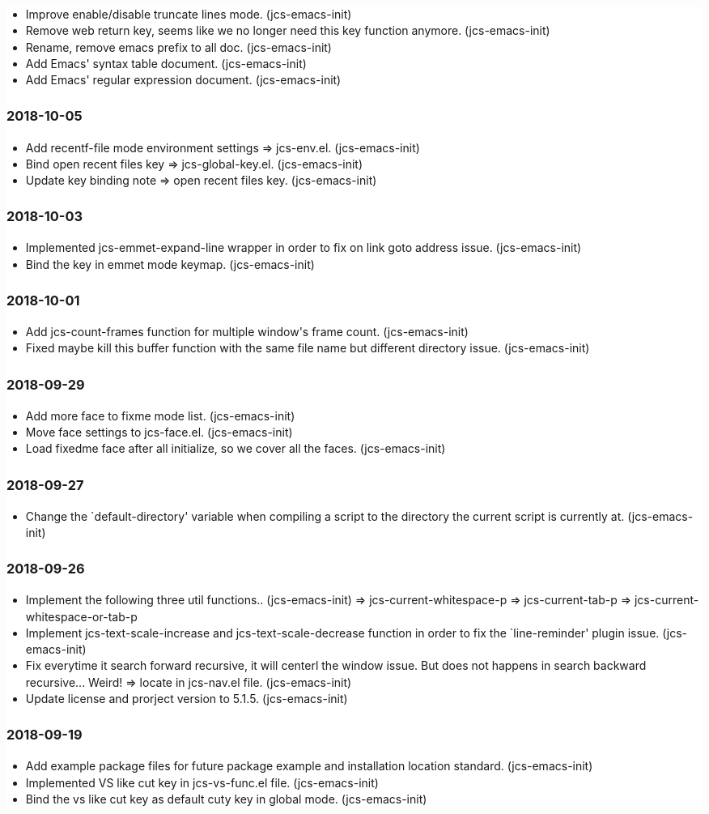 * Improve enable/disable truncate lines mode. (jcs-emacs-init)
* Remove web return key, seems like we no longer need this key
 function anymore. (jcs-emacs-init)
* Rename, remove emacs prefix to all doc. (jcs-emacs-init)
* Add Emacs' syntax table document. (jcs-emacs-init)
* Add Emacs' regular expression document. (jcs-emacs-init)

### 2018-10-05

* Add recentf-file mode environment settings => jcs-env.el. (jcs-emacs-init)
* Bind open recent files key => jcs-global-key.el. (jcs-emacs-init)
* Update key binding note => open recent files key. (jcs-emacs-init)

### 2018-10-03

* Implemented jcs-emmet-expand-line wrapper in order to fix on link
 goto address issue. (jcs-emacs-init)
* Bind the key in emmet mode keymap. (jcs-emacs-init)

### 2018-10-01

* Add jcs-count-frames function for multiple window's frame count. (jcs-emacs-init)
* Fixed maybe kill this buffer function with the same file name
 but different directory issue. (jcs-emacs-init)

### 2018-09-29

* Add more face to fixme mode list. (jcs-emacs-init)
* Move face settings to jcs-face.el. (jcs-emacs-init)
* Load fixedme face after all initialize, so we cover all the faces. (jcs-emacs-init)

### 2018-09-27

* Change the `default-directory' variable when compiling a script
 to the directory the current script is currently at. (jcs-emacs-init)

### 2018-09-26

* Implement the following three util functions.. (jcs-emacs-init)
   => jcs-current-whitespace-p
   => jcs-current-tab-p
   => jcs-current-whitespace-or-tab-p
* Implement jcs-text-scale-increase and jcs-text-scale-decrease
 function in order to fix the `line-reminder' plugin issue. (jcs-emacs-init)
* Fix everytime it search forward recursive, it will centerl the
 window issue. But does not happens in search backward recursive...
 Weird! => locate in jcs-nav.el file. (jcs-emacs-init)
* Update license and prorject version to 5.1.5. (jcs-emacs-init)

### 2018-09-19

* Add example package files for future package example and
 installation location standard. (jcs-emacs-init)
* Implemented VS like cut key in jcs-vs-func.el file. (jcs-emacs-init)
* Bind the vs like cut key as default cuty key in global mode. (jcs-emacs-init)

